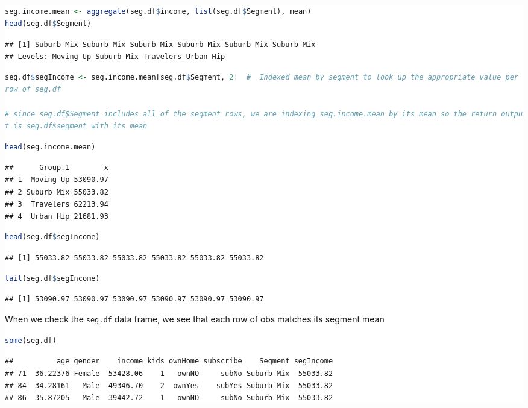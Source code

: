 ``` r
seg.income.mean <- aggregate(seg.df$income, list(seg.df$Segment), mean)
head(seg.df$Segment)
```

    ## [1] Suburb Mix Suburb Mix Suburb Mix Suburb Mix Suburb Mix Suburb Mix
    ## Levels: Moving Up Suburb Mix Travelers Urban Hip

``` r
seg.df$segIncome <- seg.income.mean[seg.df$Segment, 2]  #  Indexed mean by segment to look up the appropriate value per row of seg.df

# since seg.df$Segment includes all of the segment rows, we are indexing seg.income.mean by its mean so the return output is seg.df$segment with its mean
```

``` r
head(seg.income.mean)
```

    ##      Group.1        x
    ## 1  Moving Up 53090.97
    ## 2 Suburb Mix 55033.82
    ## 3  Travelers 62213.94
    ## 4  Urban Hip 21681.93

``` r
head(seg.df$segIncome)
```

    ## [1] 55033.82 55033.82 55033.82 55033.82 55033.82 55033.82

``` r
tail(seg.df$segIncome)
```

    ## [1] 53090.97 53090.97 53090.97 53090.97 53090.97 53090.97

When we check the `seg.df` data frame, we see that each row of obs matches its segment mean

``` r
some(seg.df)
```

    ##          age gender    income kids ownHome subscribe    Segment segIncome
    ## 71  36.22376 Female  53428.06    1   ownNO     subNo Suburb Mix  55033.82
    ## 84  34.28161   Male  49346.70    2  ownYes    subYes Suburb Mix  55033.82
    ## 86  35.87205   Male  39442.72    1   ownNO     subNo Suburb Mix  55033.82
